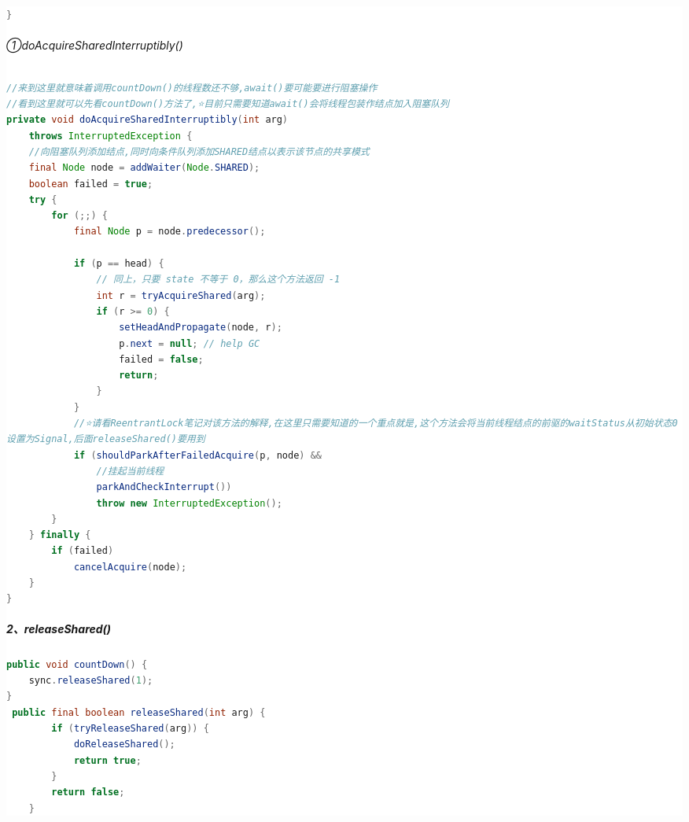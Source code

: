 ```java
}
```

###### ①doAcquireSharedInterruptibly()

```java
//来到这里就意味着调用countDown()的线程数还不够,await()要可能要进行阻塞操作
//看到这里就可以先看countDown()方法了,⭐目前只需要知道await()会将线程包装作结点加入阻塞队列
private void doAcquireSharedInterruptibly(int arg)
    throws InterruptedException {
    //向阻塞队列添加结点,同时向条件队列添加SHARED结点以表示该节点的共享模式
    final Node node = addWaiter(Node.SHARED);
    boolean failed = true;
    try {
        for (;;) {
            final Node p = node.predecessor();

            if (p == head) {
                // 同上，只要 state 不等于 0，那么这个方法返回 -1
                int r = tryAcquireShared(arg);
                if (r >= 0) {
                    setHeadAndPropagate(node, r);
                    p.next = null; // help GC
                    failed = false;
                    return;
                }
            }
            //⭐请看ReentrantLock笔记对该方法的解释,在这里只需要知道的一个重点就是,这个方法会将当前线程结点的前驱的waitStatus从初始状态0设置为Signal,后面releaseShared()要用到
            if (shouldParkAfterFailedAcquire(p, node) &&
                //挂起当前线程
                parkAndCheckInterrupt())
                throw new InterruptedException();
        }
    } finally {
        if (failed)
            cancelAcquire(node);
    }
}
```

##### 2、releaseShared()

```java
public void countDown() {
    sync.releaseShared(1);
}
 public final boolean releaseShared(int arg) {
        if (tryReleaseShared(arg)) {
            doReleaseShared();
            return true;
        }
        return false;
    }
```

